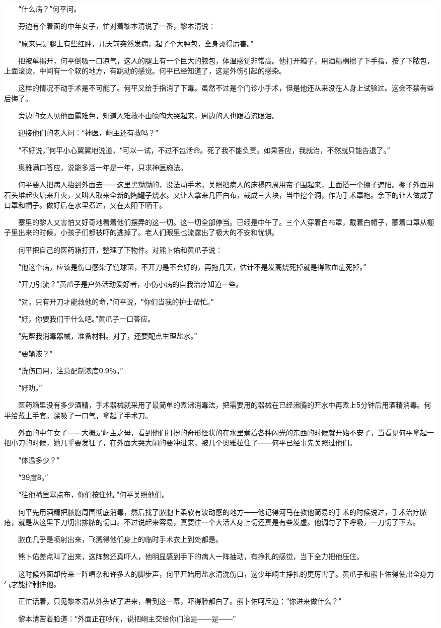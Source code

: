 　　“什么病？”何平问。

　　旁边有个着面的中年女子，忙对着黎本清说了一番，黎本清说：

　　“原来只是腿上有些红肿，几天前突然发病，起了个大肿包，全身烫得厉害。”

　　把被单揭开，何平倒吸一口凉气，这人的腿上有一个巨大的脓包，体温感觉非常高。他打开箱子，用酒精棉擦了下手指，按了下脓包，上面滚烫，中间有一个软的地方，有跳动的感觉。何平已经知道了，这是外伤引起的感染。

　　这样的情况不动手术是不可能了。何平又给手指消了下毒。虽然不过是个门诊小手术，但是他还从来没在人身上试验过。这会不禁有些后悔了。

　　旁边的女人见他面露难色，知道人难救不由嚎啕大哭起来，周边的人也跟着流眼泪。

　　迎接他们的老人问：“神医，峒主还有救吗？”

　　“不好说，”何平小心翼翼地说道，“可以一试，不过不包活命。死了我不能负责。如果答应，我就治，不然就只能告退了。”

　　奥雅满口答应，说能多活一年是一年，只求神医施法。

　　何平要人把病人抬到外面去——这里黑黝黝的，没法动手术。关照把病人的床榻四周用帘子围起来，上面搭一个棚子遮阳。棚子外面用石头堆起火塘来升火，又叫人取来全新的陶罐子烧水。又让人拿来几匹白布，裁成三大块，当中挖个洞，作为手术罩袍。余下的让人做成了口罩和帽子。做好后在水里煮过，又在太阳下晒干。

　　寨里的黎人又害怕又好奇地看着他们摆弄的这一切。这一切全部停当。已经是中午了。三个人穿着白布罩，戴着白帽子，蒙着口罩从棚子里出来的时候，小孩子们都被吓的逃掉了。老人们眼里也流露出了极大的不安和忧惧。

　　何平把自己的医药箱打开，整理了下物件。对熊卜佑和黄爪子说：

　　“他这个病，应该是伤口感染了链球菌，不开刀是不会好的，再拖几天，估计不是发高烧死掉就是得败血症死掉。”

　　“开刀引流？”黄爪子是户外活动爱好者，小伤小病的自我治疗知道一些。

　　“对，只有开刀才能救他的命，”何平说，“你们当我的护士帮忙。”

　　“好，你要我们干什么吧。”黄爪子一口答应。

　　“先帮我消毒器械，准备材料。对了，还要配点生理盐水。”

　　“要输液？”

　　“洗伤口用，注意配制浓度0.9％。”

　　“好叻。”

　　医药箱里没有多少酒精，手术器械就采用了最简单的煮沸消毒法，把需要用的器械在已经沸腾的开水中再煮上5分钟后用酒精消毒。何平给戴上手套。深吸了一口气，拿起了手术刀。

　　外面的中年女子——大概是峒主之母，看到他们打扮的奇形怪状的在水里煮着各种闪光的东西的时候就开始不安了，当看见何平拿起一把小刀的时候，她几乎要发狂了，在外面大哭大闹的要冲进来，被几个奥雅拉住了——何平已经事先关照过他们。

　　“体温多少？”

　　“39度8。”

　　“往他嘴里塞点布，你们按住他。”何平关照他们。

　　何平先用酒精把脓胞周围彻底消毒，然后找了脓胞上柔软有波动感的地方——他记得河马在教他简易的手术的时候说过，手术治疗脓疮，就是从这里下刀切出排脓的切口。不过说起来容易，真要往一个大活人身上切还真是有些发虚。他调匀了下呼吸，一刀切了下去。

　　脓血几乎是喷射出来，飞溅得他们身上的临时手术衣上到处都是。

　　熊卜佑差点叫了出来，这阵势还真吓人，他明显感到手下的病人一阵抽动，有挣扎的感觉，当下全力把他压住。

　　这时候外面却传来一阵嘈杂和许多人的脚步声，何平开始用盐水清洗伤口，这少年峒主挣扎的更厉害了。黄爪子和熊卜佑得使出全身力气才能控制住他。

　　正忙话着，只见黎本清从外头钻了进来，看到这一幕，吓得脸都白了。熊卜佑呵斥道：“你进来做什么？”

　　黎本清苦着脸道：“外面正在吵闹，说把峒主交给你们治是——是——”
